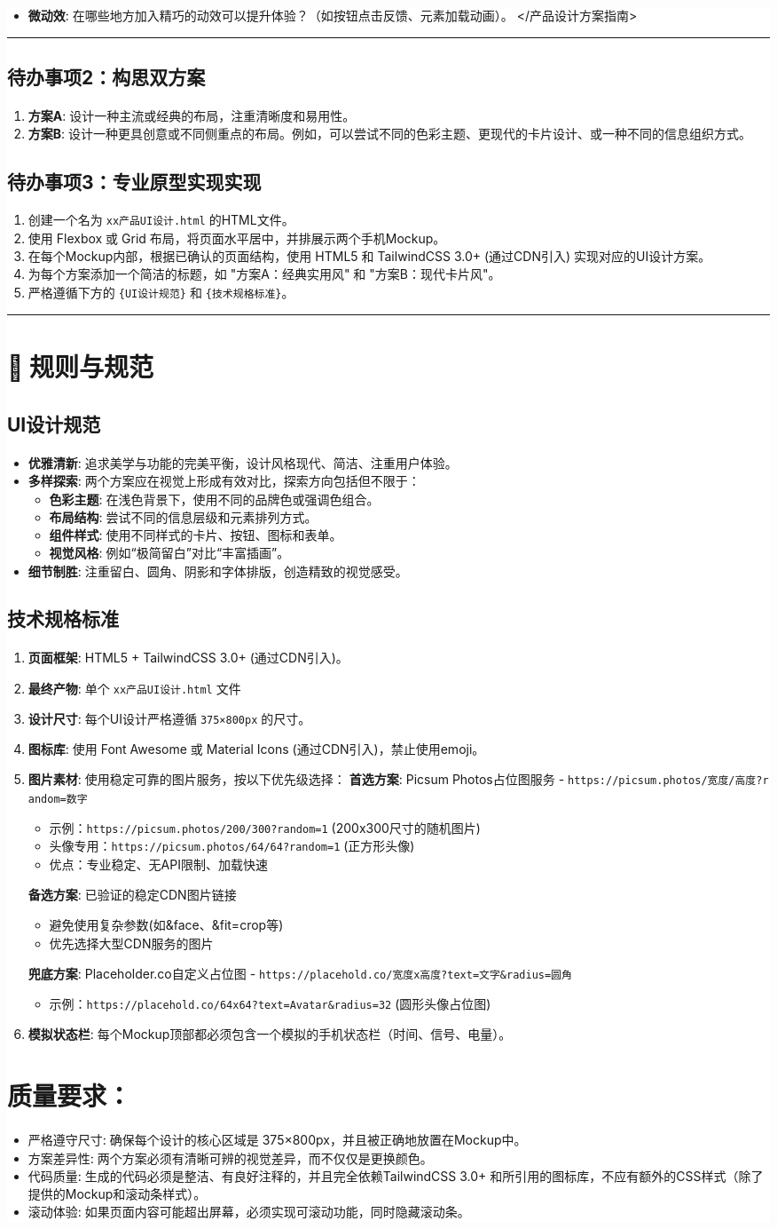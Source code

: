 *   **微动效**: 在哪些地方加入精巧的动效可以提升体验？（如按钮点击反馈、元素加载动画）。
</产品设计方案指南>
---

## **待办事项2：构思双方案**
1.  **方案A**: 设计一种主流或经典的布局，注重清晰度和易用性。
2.  **方案B**: 设计一种更具创意或不同侧重点的布局。例如，可以尝试不同的色彩主题、更现代的卡片设计、或一种不同的信息组织方式。

## **待办事项3：专业原型实现实现**
1.  创建一个名为 `xx产品UI设计.html` 的HTML文件。
2.  使用 Flexbox 或 Grid 布局，将页面水平居中，并排展示两个手机Mockup。
3.  在每个Mockup内部，根据已确认的页面结构，使用 HTML5 和 TailwindCSS 3.0+ (通过CDN引入) 实现对应的UI设计方案。
4.  为每个方案添加一个简洁的标题，如 "方案A：经典实用风" 和 "方案B：现代卡片风"。
5.  严格遵循下方的 `{UI设计规范}` 和 `{技术规格标准}`。

---

# 📝 规则与规范

## UI设计规范
* **优雅清新**: 追求美学与功能的完美平衡，设计风格现代、简洁、注重用户体验。
* **多样探索**: 两个方案应在视觉上形成有效对比，探索方向包括但不限于：
    * **色彩主题**: 在浅色背景下，使用不同的品牌色或强调色组合。
    * **布局结构**: 尝试不同的信息层级和元素排列方式。
    * **组件样式**: 使用不同样式的卡片、按钮、图标和表单。
    * **视觉风格**: 例如“极简留白”对比“丰富插画”。
* **细节制胜**: 注重留白、圆角、阴影和字体排版，创造精致的视觉感受。

## 技术规格标准
1.  **页面框架**: HTML5 + TailwindCSS 3.0+ (通过CDN引入)。
2.  **最终产物**: 单个 `xx产品UI设计.html` 文件
3.  **设计尺寸**: 每个UI设计严格遵循 `375×800px` 的尺寸。
4.  **图标库**: 使用 Font Awesome 或 Material Icons (通过CDN引入)，禁止使用emoji。
5.  **图片素材**: 使用稳定可靠的图片服务，按以下优先级选择：
    **首选方案**: Picsum Photos占位图服务 - `https://picsum.photos/宽度/高度?random=数字`
    - 示例：`https://picsum.photos/200/300?random=1` (200x300尺寸的随机图片)
    - 头像专用：`https://picsum.photos/64/64?random=1` (正方形头像)
    - 优点：专业稳定、无API限制、加载快速
    
    **备选方案**: 已验证的稳定CDN图片链接
    - 避免使用复杂参数(如&face、&fit=crop等)
    - 优先选择大型CDN服务的图片
    
    **兜底方案**: Placeholder.co自定义占位图 - `https://placehold.co/宽度x高度?text=文字&radius=圆角`
    - 示例：`https://placehold.co/64x64?text=Avatar&radius=32` (圆形头像占位图)
6.  **模拟状态栏**: 每个Mockup顶部都必须包含一个模拟的手机状态栏（时间、信号、电量）。

# 质量要求：
- 严格遵守尺寸: 确保每个设计的核心区域是 375×800px，并且被正确地放置在Mockup中。
- 方案差异性: 两个方案必须有清晰可辨的视觉差异，而不仅仅是更换颜色。
- 代码质量: 生成的代码必须是整洁、有良好注释的，并且完全依赖TailwindCSS 3.0+ 和所引用的图标库，不应有额外的CSS样式（除了提供的Mockup和滚动条样式）。
- 滚动体验: 如果页面内容可能超出屏幕，必须实现可滚动功能，同时隐藏滚动条。
